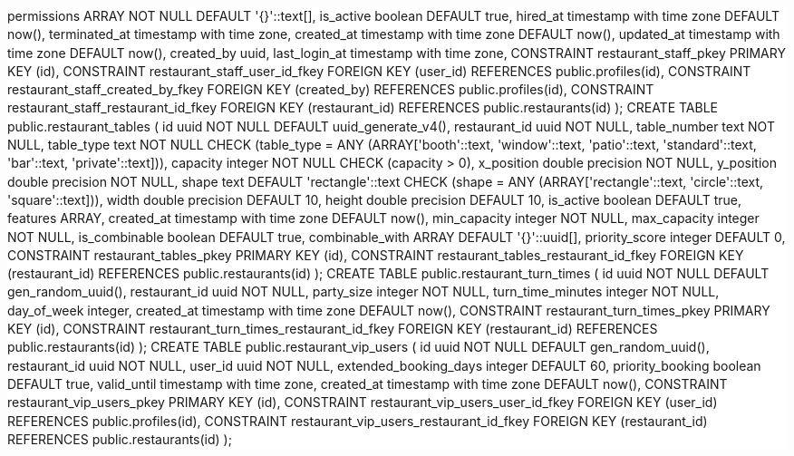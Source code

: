   permissions ARRAY NOT NULL DEFAULT '{}'::text[],
  is_active boolean DEFAULT true,
  hired_at timestamp with time zone DEFAULT now(),
  terminated_at timestamp with time zone,
  created_at timestamp with time zone DEFAULT now(),
  updated_at timestamp with time zone DEFAULT now(),
  created_by uuid,
  last_login_at timestamp with time zone,
  CONSTRAINT restaurant_staff_pkey PRIMARY KEY (id),
  CONSTRAINT restaurant_staff_user_id_fkey FOREIGN KEY (user_id) REFERENCES public.profiles(id),
  CONSTRAINT restaurant_staff_created_by_fkey FOREIGN KEY (created_by) REFERENCES public.profiles(id),
  CONSTRAINT restaurant_staff_restaurant_id_fkey FOREIGN KEY (restaurant_id) REFERENCES public.restaurants(id)
);
CREATE TABLE public.restaurant_tables (
  id uuid NOT NULL DEFAULT uuid_generate_v4(),
  restaurant_id uuid NOT NULL,
  table_number text NOT NULL,
  table_type text NOT NULL CHECK (table_type = ANY (ARRAY['booth'::text, 'window'::text, 'patio'::text, 'standard'::text, 'bar'::text, 'private'::text])),
  capacity integer NOT NULL CHECK (capacity > 0),
  x_position double precision NOT NULL,
  y_position double precision NOT NULL,
  shape text DEFAULT 'rectangle'::text CHECK (shape = ANY (ARRAY['rectangle'::text, 'circle'::text, 'square'::text])),
  width double precision DEFAULT 10,
  height double precision DEFAULT 10,
  is_active boolean DEFAULT true,
  features ARRAY,
  created_at timestamp with time zone DEFAULT now(),
  min_capacity integer NOT NULL,
  max_capacity integer NOT NULL,
  is_combinable boolean DEFAULT true,
  combinable_with ARRAY DEFAULT '{}'::uuid[],
  priority_score integer DEFAULT 0,
  CONSTRAINT restaurant_tables_pkey PRIMARY KEY (id),
  CONSTRAINT restaurant_tables_restaurant_id_fkey FOREIGN KEY (restaurant_id) REFERENCES public.restaurants(id)
);
CREATE TABLE public.restaurant_turn_times (
  id uuid NOT NULL DEFAULT gen_random_uuid(),
  restaurant_id uuid NOT NULL,
  party_size integer NOT NULL,
  turn_time_minutes integer NOT NULL,
  day_of_week integer,
  created_at timestamp with time zone DEFAULT now(),
  CONSTRAINT restaurant_turn_times_pkey PRIMARY KEY (id),
  CONSTRAINT restaurant_turn_times_restaurant_id_fkey FOREIGN KEY (restaurant_id) REFERENCES public.restaurants(id)
);
CREATE TABLE public.restaurant_vip_users (
  id uuid NOT NULL DEFAULT gen_random_uuid(),
  restaurant_id uuid NOT NULL,
  user_id uuid NOT NULL,
  extended_booking_days integer DEFAULT 60,
  priority_booking boolean DEFAULT true,
  valid_until timestamp with time zone,
  created_at timestamp with time zone DEFAULT now(),
  CONSTRAINT restaurant_vip_users_pkey PRIMARY KEY (id),
  CONSTRAINT restaurant_vip_users_user_id_fkey FOREIGN KEY (user_id) REFERENCES public.profiles(id),
  CONSTRAINT restaurant_vip_users_restaurant_id_fkey FOREIGN KEY (restaurant_id) REFERENCES public.restaurants(id)
);